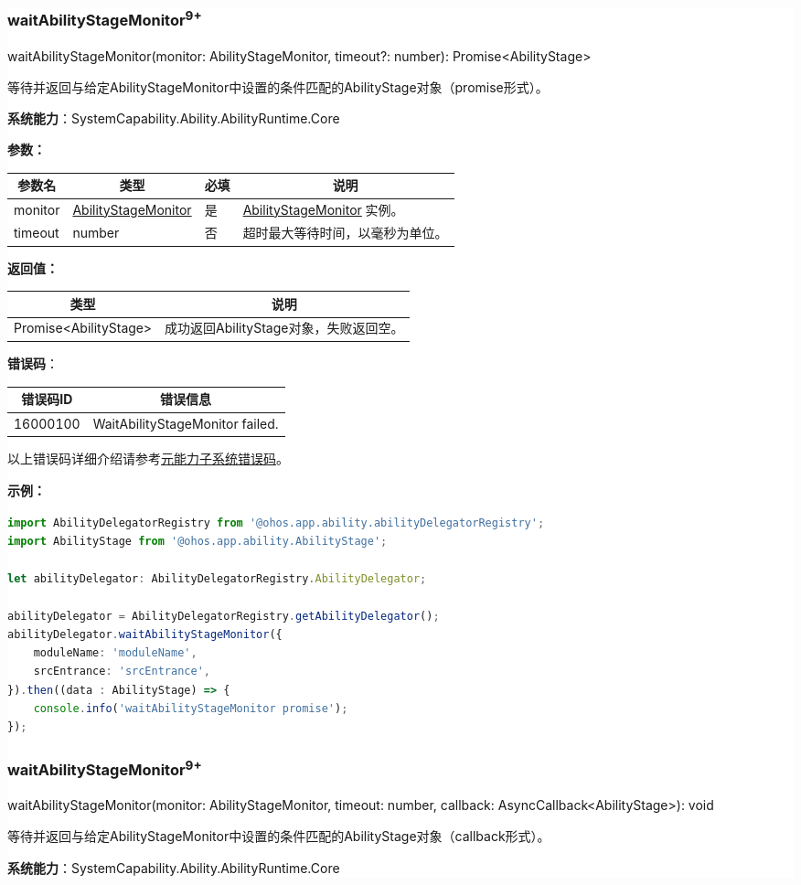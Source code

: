 ### waitAbilityStageMonitor<sup>9+</sup>

waitAbilityStageMonitor(monitor: AbilityStageMonitor, timeout?: number): Promise\<AbilityStage>

等待并返回与给定AbilityStageMonitor中设置的条件匹配的AbilityStage对象（promise形式）。

**系统能力**：SystemCapability.Ability.AbilityRuntime.Core

**参数：**

| 参数名  | 类型                                                         | 必填 | 说明                                                         |
| ------- | ------------------------------------------------------------ | ---- | ------------------------------------------------------------ |
| monitor | [AbilityStageMonitor](js-apis-inner-application-abilityStageMonitor.md) | 是   | [AbilityStageMonitor](js-apis-inner-application-abilityStageMonitor.md) 实例。 |
| timeout | number | 否   | 超时最大等待时间，以毫秒为单位。 |

**返回值：**

| 类型           | 说明                |
| -------------- | ------------------- |
| Promise\<AbilityStage> | 成功返回AbilityStage对象，失败返回空。 |

**错误码**：

| 错误码ID | 错误信息 |
| ------- | -------- |
| 16000100 | WaitAbilityStageMonitor failed. |

以上错误码详细介绍请参考[元能力子系统错误码](../errorcodes/errorcode-ability.md)。

**示例：**

```ts
import AbilityDelegatorRegistry from '@ohos.app.ability.abilityDelegatorRegistry';
import AbilityStage from '@ohos.app.ability.AbilityStage';

let abilityDelegator: AbilityDelegatorRegistry.AbilityDelegator;

abilityDelegator = AbilityDelegatorRegistry.getAbilityDelegator();
abilityDelegator.waitAbilityStageMonitor({
    moduleName: 'moduleName',
    srcEntrance: 'srcEntrance',
}).then((data : AbilityStage) => {
    console.info('waitAbilityStageMonitor promise');
});
```

### waitAbilityStageMonitor<sup>9+</sup>

waitAbilityStageMonitor(monitor: AbilityStageMonitor, timeout: number, callback: AsyncCallback\<AbilityStage>): void

等待并返回与给定AbilityStageMonitor中设置的条件匹配的AbilityStage对象（callback形式）。

**系统能力**：SystemCapability.Ability.AbilityRuntime.Core
